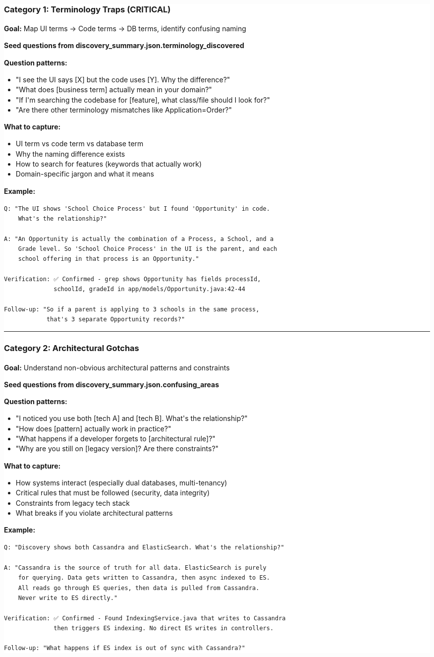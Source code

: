 ### Category 1: Terminology Traps (CRITICAL)

**Goal:** Map UI terms → Code terms → DB terms, identify confusing naming

**Seed questions from discovery_summary.json.terminology_discovered**

**Question patterns:**
- "I see the UI says [X] but the code uses [Y]. Why the difference?"
- "What does [business term] actually mean in your domain?"
- "If I'm searching the codebase for [feature], what class/file should I look for?"
- "Are there other terminology mismatches like Application=Order?"

**What to capture:**
- UI term vs code term vs database term
- Why the naming difference exists
- How to search for features (keywords that actually work)
- Domain-specific jargon and what it means

**Example:**
```
Q: "The UI shows 'School Choice Process' but I found 'Opportunity' in code.
    What's the relationship?"

A: "An Opportunity is actually the combination of a Process, a School, and a
    Grade level. So 'School Choice Process' in the UI is the parent, and each
    school offering in that process is an Opportunity."

Verification: ✅ Confirmed - grep shows Opportunity has fields processId,
              schoolId, gradeId in app/models/Opportunity.java:42-44

Follow-up: "So if a parent is applying to 3 schools in the same process,
            that's 3 separate Opportunity records?"
```

---

### Category 2: Architectural Gotchas

**Goal:** Understand non-obvious architectural patterns and constraints

**Seed questions from discovery_summary.json.confusing_areas**

**Question patterns:**
- "I noticed you use both [tech A] and [tech B]. What's the relationship?"
- "How does [pattern] actually work in practice?"
- "What happens if a developer forgets to [architectural rule]?"
- "Why are you still on [legacy version]? Are there constraints?"

**What to capture:**
- How systems interact (especially dual databases, multi-tenancy)
- Critical rules that must be followed (security, data integrity)
- Constraints from legacy tech stack
- What breaks if you violate architectural patterns

**Example:**
```
Q: "Discovery shows both Cassandra and ElasticSearch. What's the relationship?"

A: "Cassandra is the source of truth for all data. ElasticSearch is purely
    for querying. Data gets written to Cassandra, then async indexed to ES.
    All reads go through ES queries, then data is pulled from Cassandra.
    Never write to ES directly."

Verification: ✅ Confirmed - Found IndexingService.java that writes to Cassandra
              then triggers ES indexing. No direct ES writes in controllers.

Follow-up: "What happens if ES index is out of sync with Cassandra?"
```
